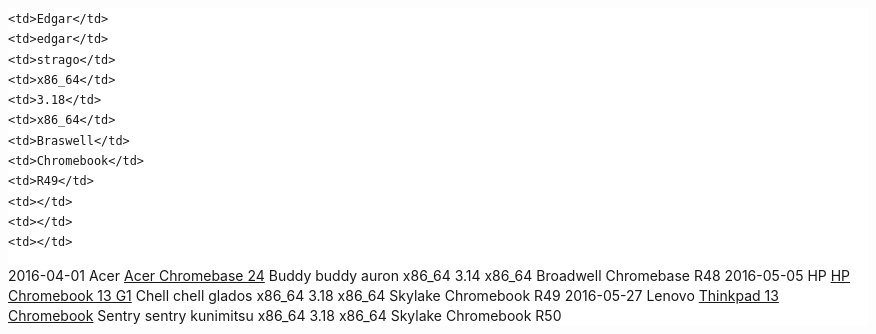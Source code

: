     <td>Edgar</td>
    <td>edgar</td>
    <td>strago</td>
    <td>x86_64</td>
    <td>3.18</td>
    <td>x86_64</td>
    <td>Braswell</td>
    <td>Chromebook</td>
    <td>R49</td>
    <td></td>
    <td></td>
    <td></td>
  </tr>
  <tr>
    <td>2016-04-01</td>
    <td>Acer</td>
    <td><a href="/a/chromium.org/dev/chromium-os/developer-information-for-chrome-os-devices/generic">Acer Chromebase 24</a></td>
    <td>Buddy</td>
    <td>buddy</td>
    <td>auron</td>
    <td>x86_64</td>
    <td>3.14</td>
    <td>x86_64</td>
    <td>Broadwell</td>
    <td>Chromebase</td>
    <td>R48</td>
    <td></td>
    <td></td>
    <td></td>
  </tr>
  <tr>
    <td>2016-05-05</td>
    <td>HP</td>
    <td><a href="/a/chromium.org/dev/chromium-os/developer-information-for-chrome-os-devices/generic">HP Chromebook 13 G1</a></td>
    <td>Chell</td>
    <td>chell</td>
    <td>glados</td>
    <td>x86_64</td>
    <td>3.18</td>
    <td>x86_64</td>
    <td>Skylake</td>
    <td>Chromebook</td>
    <td>R49</td>
    <td></td>
    <td></td>
    <td></td>
  </tr>
  <tr>
    <td>2016-05-27</td>
    <td>Lenovo</td>
    <td><a href="/a/chromium.org/dev/chromium-os/developer-information-for-chrome-os-devices/generic">Thinkpad 13 Chromebook</a></td>
    <td>Sentry</td>
    <td>sentry</td>
    <td>kunimitsu</td>
    <td>x86_64</td>
    <td>3.18</td>
    <td>x86_64</td>
    <td>Skylake</td>
    <td>Chromebook</td>
    <td>R50</td>
    <td></td>